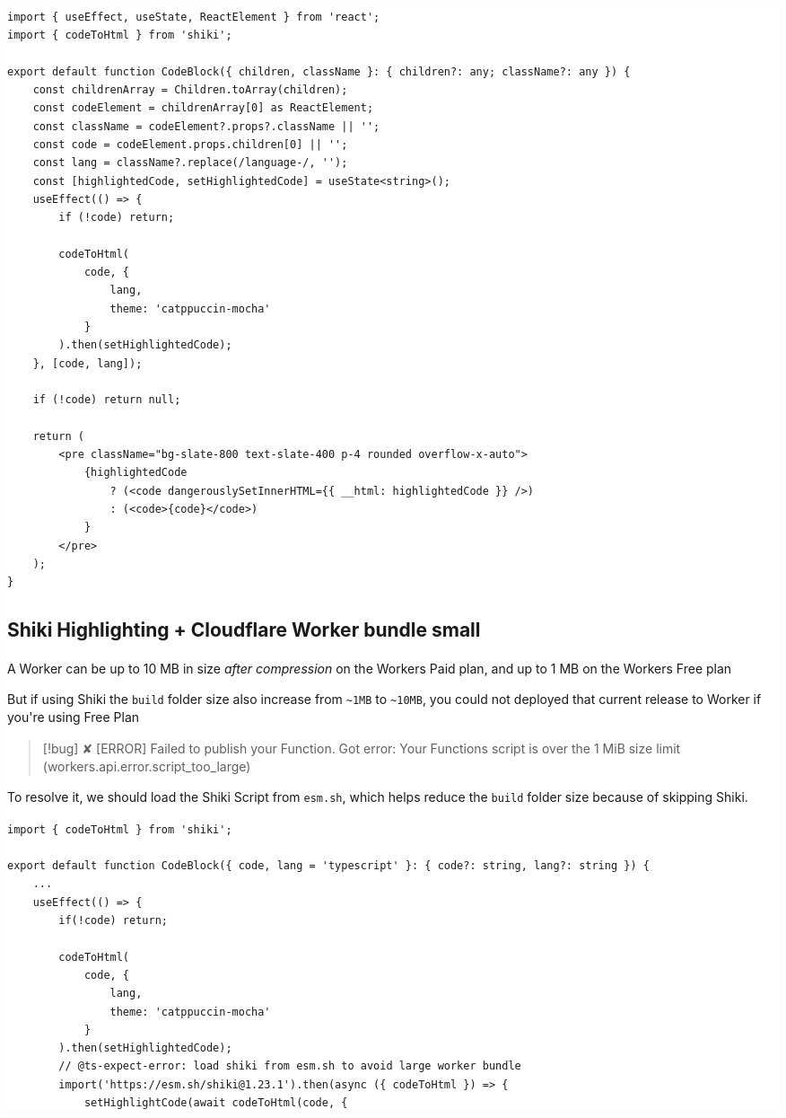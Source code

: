 ```tsx showLineNumbers title=components/code-block.tsx
import { useEffect, useState, ReactElement } from 'react';
import { codeToHtml } from 'shiki';

export default function CodeBlock({ children, className }: { children?: any; className?: any }) {
	const childrenArray = Children.toArray(children);
	const codeElement = childrenArray[0] as ReactElement;
	const className = codeElement?.props?.className || '';
	const code = codeElement.props.children[0] || '';
	const lang = className?.replace(/language-/, '');
	const [highlightedCode, setHighlightedCode] = useState<string>();
	useEffect(() => {
		if (!code) return;
	
		codeToHtml(
			code, { 
				lang, 
				theme: 'catppuccin-mocha' 
			}
		).then(setHighlightedCode);
	}, [code, lang]);
	
	if (!code) return null;
	
	return (
		<pre className="bg-slate-800 text-slate-400 p-4 rounded overflow-x-auto">
			{highlightedCode 
				? (<code dangerouslySetInnerHTML={{ __html: highlightedCode }} />) 
				: (<code>{code}</code>)
			}
		</pre>
	);
}
```
## Shiki Highlighting + Cloudflare Worker bundle small
A Worker can be up to 10 MB in size _after compression_ on the Workers Paid plan, and up to 1 MB on the Workers Free plan

But if using Shiki the `build` folder size also increase from `~1MB` to `~10MB`, you could not deployed that current release to Worker if you're using Free Plan

> [!bug] ✘ [ERROR] Failed to publish your Function. Got error: Your Functions script is over the 1 MiB size limit (workers.api.error.script_too_large)

To resolve it, we should load the Shiki Script from `esm.sh`, which helps reduce the `build` folder size because of skipping Shiki.

```tsx showLineNumbers title="components/code-block.tsx" del={1, 8-13} ins={14-20}
import { codeToHtml } from 'shiki';

export default function CodeBlock({ code, lang = 'typescript' }: { code?: string, lang?: string }) {
	...
	useEffect(() => {
		if(!code) return;
		
		codeToHtml(
			code, {
				lang,
				theme: 'catppuccin-mocha'
			}
		).then(setHighlightedCode);
		// @ts-expect-error: load shiki from esm.sh to avoid large worker bundle
		import('https://esm.sh/shiki@1.23.1').then(async ({ codeToHtml }) => {
			setHighlightCode(await codeToHtml(code, { 
```